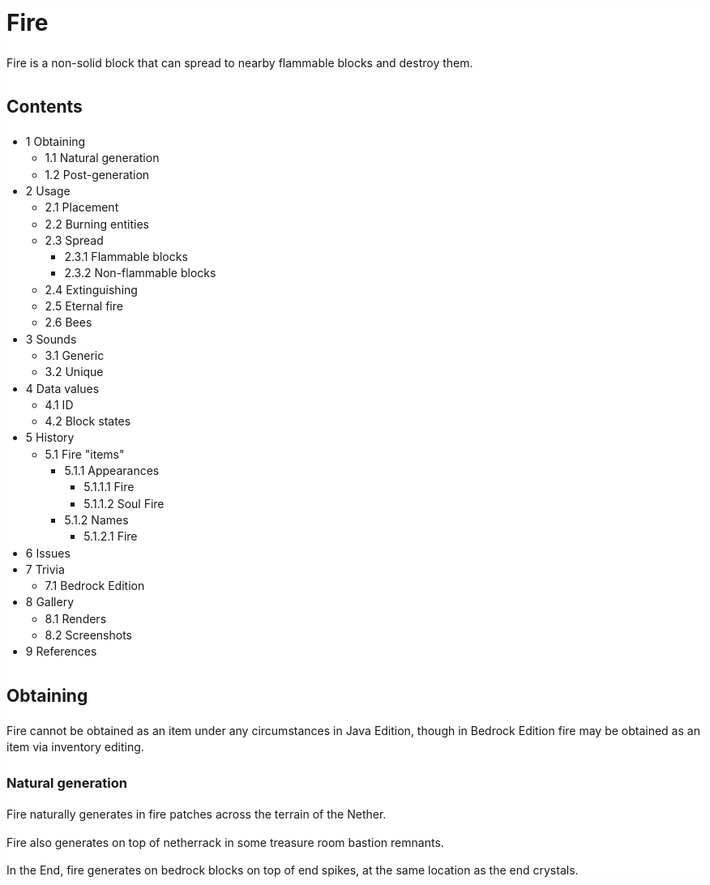 # Fire
Fire is a non-solid block that can spread to nearby flammable blocks and destroy them.

## Contents
- 1 Obtaining
	- 1.1 Natural generation
	- 1.2 Post-generation
- 2 Usage
	- 2.1 Placement
	- 2.2 Burning entities
	- 2.3 Spread
		- 2.3.1 Flammable blocks
		- 2.3.2 Non-flammable blocks
	- 2.4 Extinguishing
	- 2.5 Eternal fire
	- 2.6 Bees
- 3 Sounds
	- 3.1 Generic
	- 3.2 Unique
- 4 Data values
	- 4.1 ID
	- 4.2 Block states
- 5 History
	- 5.1 Fire "items"
		- 5.1.1 Appearances
			- 5.1.1.1 Fire
			- 5.1.1.2 Soul Fire
		- 5.1.2 Names
			- 5.1.2.1 Fire
- 6 Issues
- 7 Trivia
	- 7.1 Bedrock Edition
- 8 Gallery
	- 8.1 Renders
	- 8.2 Screenshots
- 9 References

## Obtaining
Fire cannot be obtained as an item under any circumstances in Java Edition, though in Bedrock Edition fire may be obtained as an item via inventory editing.

### Natural generation
Fire naturally generates in fire patches across the terrain of the Nether. 

Fire also generates on top of netherrack in some treasure room bastion remnants.

In the End, fire generates on bedrock blocks on top of end spikes, at the same location as the end crystals.
